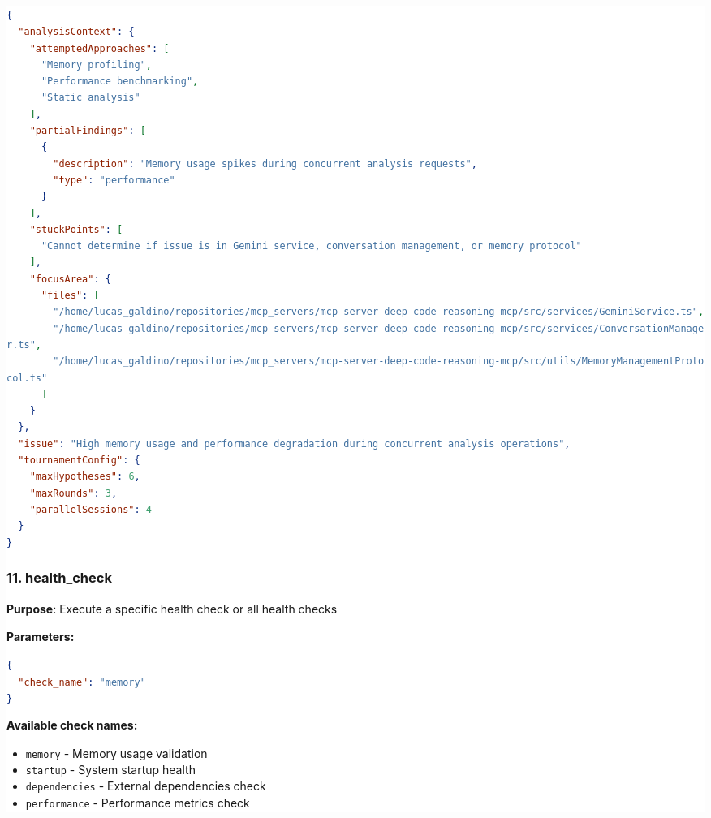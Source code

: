 ```json
{
  "analysisContext": {
    "attemptedApproaches": [
      "Memory profiling",
      "Performance benchmarking",
      "Static analysis"
    ],
    "partialFindings": [
      {
        "description": "Memory usage spikes during concurrent analysis requests",
        "type": "performance"
      }
    ],
    "stuckPoints": [
      "Cannot determine if issue is in Gemini service, conversation management, or memory protocol"
    ],
    "focusArea": {
      "files": [
        "/home/lucas_galdino/repositories/mcp_servers/mcp-server-deep-code-reasoning-mcp/src/services/GeminiService.ts",
        "/home/lucas_galdino/repositories/mcp_servers/mcp-server-deep-code-reasoning-mcp/src/services/ConversationManager.ts",
        "/home/lucas_galdino/repositories/mcp_servers/mcp-server-deep-code-reasoning-mcp/src/utils/MemoryManagementProtocol.ts"
      ]
    }
  },
  "issue": "High memory usage and performance degradation during concurrent analysis operations",
  "tournamentConfig": {
    "maxHypotheses": 6,
    "maxRounds": 3,
    "parallelSessions": 4
  }
}
```

### 11. health_check

**Purpose**: Execute a specific health check or all health checks

**Parameters:**

```json
{
  "check_name": "memory"
}
```

**Available check names:**

- `memory` - Memory usage validation
- `startup` - System startup health
- `dependencies` - External dependencies check
- `performance` - Performance metrics check
